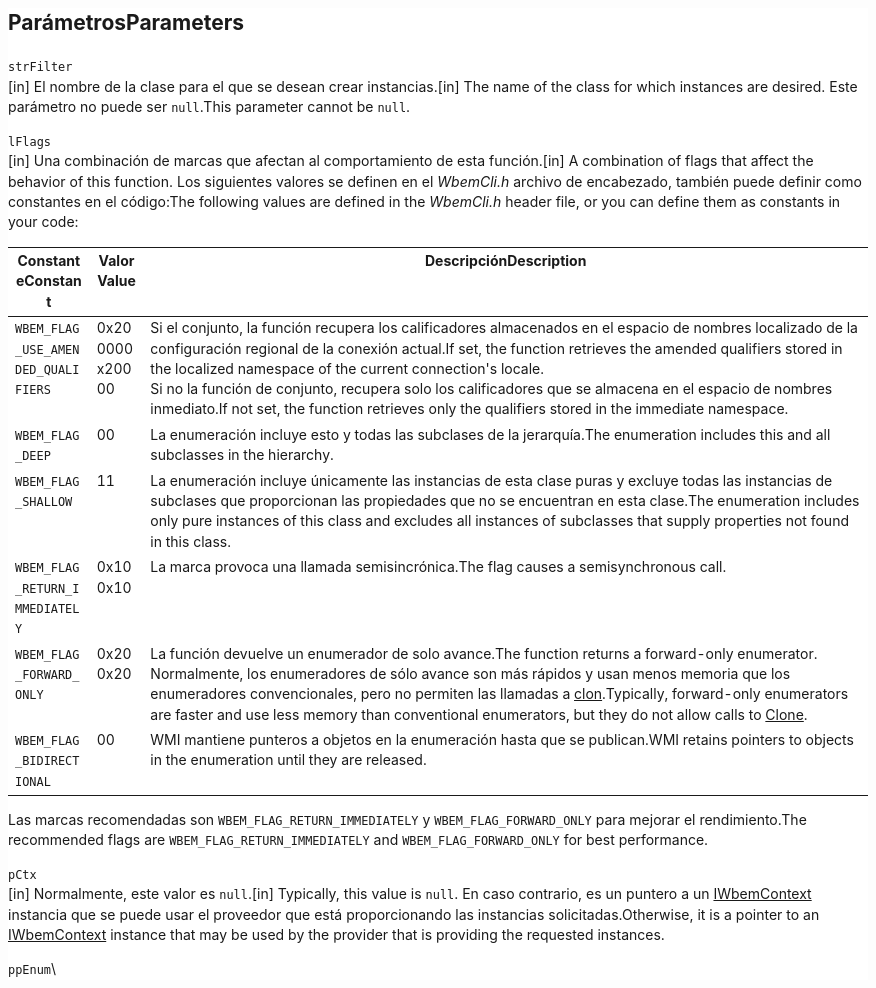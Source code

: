 ## <a name="parameters"></a><span data-ttu-id="2f8bb-106">Parámetros</span><span class="sxs-lookup"><span data-stu-id="2f8bb-106">Parameters</span></span>

`strFilter`\
<span data-ttu-id="2f8bb-107">[in] El nombre de la clase para el que se desean crear instancias.</span><span class="sxs-lookup"><span data-stu-id="2f8bb-107">[in] The name of the class for which instances are desired.</span></span> <span data-ttu-id="2f8bb-108">Este parámetro no puede ser `null`.</span><span class="sxs-lookup"><span data-stu-id="2f8bb-108">This parameter cannot be `null`.</span></span>

`lFlags`\
<span data-ttu-id="2f8bb-109">[in] Una combinación de marcas que afectan al comportamiento de esta función.</span><span class="sxs-lookup"><span data-stu-id="2f8bb-109">[in] A combination of flags that affect the behavior of this function.</span></span> <span data-ttu-id="2f8bb-110">Los siguientes valores se definen en el *WbemCli.h* archivo de encabezado, también puede definir como constantes en el código:</span><span class="sxs-lookup"><span data-stu-id="2f8bb-110">The following values are defined in the *WbemCli.h* header file, or you can define them as constants in your code:</span></span>

|<span data-ttu-id="2f8bb-111">Constante</span><span class="sxs-lookup"><span data-stu-id="2f8bb-111">Constant</span></span>  |<span data-ttu-id="2f8bb-112">Valor</span><span class="sxs-lookup"><span data-stu-id="2f8bb-112">Value</span></span>  |<span data-ttu-id="2f8bb-113">Descripción</span><span class="sxs-lookup"><span data-stu-id="2f8bb-113">Description</span></span>  |
|---------|---------|---------|
| `WBEM_FLAG_USE_AMENDED_QUALIFIERS` | <span data-ttu-id="2f8bb-114">0x20000</span><span class="sxs-lookup"><span data-stu-id="2f8bb-114">0x20000</span></span> | <span data-ttu-id="2f8bb-115">Si el conjunto, la función recupera los calificadores almacenados en el espacio de nombres localizado de la configuración regional de la conexión actual.</span><span class="sxs-lookup"><span data-stu-id="2f8bb-115">If set, the function retrieves the amended qualifiers stored in the localized namespace of the current connection's locale.</span></span> <br/> <span data-ttu-id="2f8bb-116">Si no la función de conjunto, recupera solo los calificadores que se almacena en el espacio de nombres inmediato.</span><span class="sxs-lookup"><span data-stu-id="2f8bb-116">If not set, the function retrieves only the qualifiers stored in the immediate namespace.</span></span> |
| `WBEM_FLAG_DEEP` | <span data-ttu-id="2f8bb-117">0</span><span class="sxs-lookup"><span data-stu-id="2f8bb-117">0</span></span> | <span data-ttu-id="2f8bb-118">La enumeración incluye esto y todas las subclases de la jerarquía.</span><span class="sxs-lookup"><span data-stu-id="2f8bb-118">The enumeration includes this and all subclasses in the hierarchy.</span></span> |
| `WBEM_FLAG_SHALLOW` | <span data-ttu-id="2f8bb-119">1</span><span class="sxs-lookup"><span data-stu-id="2f8bb-119">1</span></span> | <span data-ttu-id="2f8bb-120">La enumeración incluye únicamente las instancias de esta clase puras y excluye todas las instancias de subclases que proporcionan las propiedades que no se encuentran en esta clase.</span><span class="sxs-lookup"><span data-stu-id="2f8bb-120">The enumeration includes only pure instances of this class and excludes all instances of subclasses that supply properties not found in this class.</span></span> |
| `WBEM_FLAG_RETURN_IMMEDIATELY` | <span data-ttu-id="2f8bb-121">0x10</span><span class="sxs-lookup"><span data-stu-id="2f8bb-121">0x10</span></span> | <span data-ttu-id="2f8bb-122">La marca provoca una llamada semisincrónica.</span><span class="sxs-lookup"><span data-stu-id="2f8bb-122">The flag causes a semisynchronous call.</span></span> |
| `WBEM_FLAG_FORWARD_ONLY` | <span data-ttu-id="2f8bb-123">0x20</span><span class="sxs-lookup"><span data-stu-id="2f8bb-123">0x20</span></span> | <span data-ttu-id="2f8bb-124">La función devuelve un enumerador de solo avance.</span><span class="sxs-lookup"><span data-stu-id="2f8bb-124">The function returns a forward-only enumerator.</span></span> <span data-ttu-id="2f8bb-125">Normalmente, los enumeradores de sólo avance son más rápidos y usan menos memoria que los enumeradores convencionales, pero no permiten las llamadas a [clon](clone.md).</span><span class="sxs-lookup"><span data-stu-id="2f8bb-125">Typically, forward-only enumerators are faster and use less memory than conventional enumerators, but they do not allow calls to [Clone](clone.md).</span></span> |
| `WBEM_FLAG_BIDIRECTIONAL` | <span data-ttu-id="2f8bb-126">0</span><span class="sxs-lookup"><span data-stu-id="2f8bb-126">0</span></span> | <span data-ttu-id="2f8bb-127">WMI mantiene punteros a objetos en la enumeración hasta que se publican.</span><span class="sxs-lookup"><span data-stu-id="2f8bb-127">WMI retains pointers to objects in the enumeration until they are released.</span></span> |

<span data-ttu-id="2f8bb-128">Las marcas recomendadas son `WBEM_FLAG_RETURN_IMMEDIATELY` y `WBEM_FLAG_FORWARD_ONLY` para mejorar el rendimiento.</span><span class="sxs-lookup"><span data-stu-id="2f8bb-128">The recommended flags are `WBEM_FLAG_RETURN_IMMEDIATELY` and `WBEM_FLAG_FORWARD_ONLY` for best performance.</span></span>

`pCtx`\
<span data-ttu-id="2f8bb-129">[in] Normalmente, este valor es `null`.</span><span class="sxs-lookup"><span data-stu-id="2f8bb-129">[in] Typically, this value is `null`.</span></span> <span data-ttu-id="2f8bb-130">En caso contrario, es un puntero a un [IWbemContext](/windows/desktop/api/wbemcli/nn-wbemcli-iwbemcontext) instancia que se puede usar el proveedor que está proporcionando las instancias solicitadas.</span><span class="sxs-lookup"><span data-stu-id="2f8bb-130">Otherwise, it is a pointer to an [IWbemContext](/windows/desktop/api/wbemcli/nn-wbemcli-iwbemcontext) instance that may be used by the provider that is providing the requested instances.</span></span>

`ppEnum`\